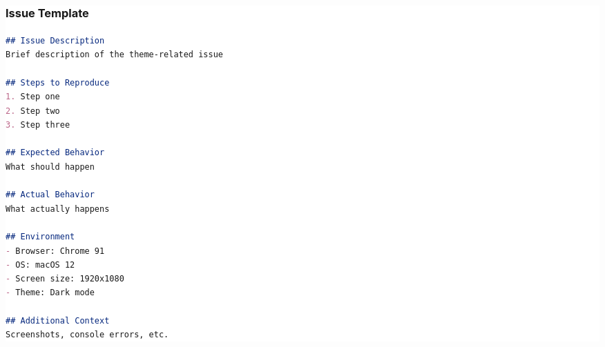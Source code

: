 ### Issue Template
```markdown
## Issue Description
Brief description of the theme-related issue

## Steps to Reproduce
1. Step one
2. Step two
3. Step three

## Expected Behavior
What should happen

## Actual Behavior
What actually happens

## Environment
- Browser: Chrome 91
- OS: macOS 12
- Screen size: 1920x1080
- Theme: Dark mode

## Additional Context
Screenshots, console errors, etc.
```